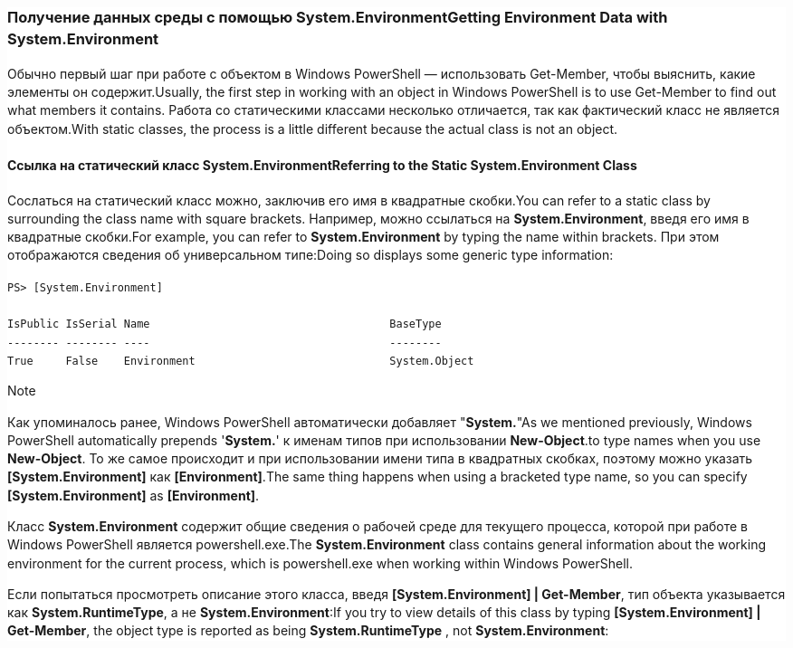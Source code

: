 ### <a name="getting-environment-data-with-systemenvironment"></a><span data-ttu-id="f3969-111">Получение данных среды с помощью System.Environment</span><span class="sxs-lookup"><span data-stu-id="f3969-111">Getting Environment Data with System.Environment</span></span>
<span data-ttu-id="f3969-112">Обычно первый шаг при работе с объектом в Windows PowerShell — использовать Get-Member, чтобы выяснить, какие элементы он содержит.</span><span class="sxs-lookup"><span data-stu-id="f3969-112">Usually, the first step in working with an object in Windows PowerShell is to use Get-Member to find out what members it contains.</span></span> <span data-ttu-id="f3969-113">Работа со статическими классами несколько отличается, так как фактический класс не является объектом.</span><span class="sxs-lookup"><span data-stu-id="f3969-113">With static classes, the process is a little different because the actual class is not an object.</span></span>

#### <a name="referring-to-the-static-systemenvironment-class"></a><span data-ttu-id="f3969-114">Ссылка на статический класс System.Environment</span><span class="sxs-lookup"><span data-stu-id="f3969-114">Referring to the Static System.Environment Class</span></span>
<span data-ttu-id="f3969-115">Сослаться на статический класс можно, заключив его имя в квадратные скобки.</span><span class="sxs-lookup"><span data-stu-id="f3969-115">You can refer to a static class by surrounding the class name with square brackets.</span></span> <span data-ttu-id="f3969-116">Например, можно ссылаться на **System.Environment**, введя его имя в квадратные скобки.</span><span class="sxs-lookup"><span data-stu-id="f3969-116">For example, you can refer to **System.Environment** by typing the name within brackets.</span></span> <span data-ttu-id="f3969-117">При этом отображаются сведения об универсальном типе:</span><span class="sxs-lookup"><span data-stu-id="f3969-117">Doing so displays some generic type information:</span></span>

```
PS> [System.Environment]

IsPublic IsSerial Name                                     BaseType
-------- -------- ----                                     --------
True     False    Environment                              System.Object
```

> [!NOTE]
> <span data-ttu-id="f3969-118">Как упоминалось ранее, Windows PowerShell автоматически добавляет "**System.**"</span><span class="sxs-lookup"><span data-stu-id="f3969-118">As we mentioned previously, Windows PowerShell automatically prepends '**System.**'</span></span> <span data-ttu-id="f3969-119">к именам типов при использовании **New-Object**.</span><span class="sxs-lookup"><span data-stu-id="f3969-119">to type names when you use **New-Object**.</span></span> <span data-ttu-id="f3969-120">То же самое происходит и при использовании имени типа в квадратных скобках, поэтому можно указать **\[System.Environment]** как **\[Environment]**.</span><span class="sxs-lookup"><span data-stu-id="f3969-120">The same thing happens when using a bracketed type name, so you can specify **\[System.Environment]** as **\[Environment]**.</span></span>

<span data-ttu-id="f3969-121">Класс **System.Environment** содержит общие сведения о рабочей среде для текущего процесса, которой при работе в Windows PowerShell является powershell.exe.</span><span class="sxs-lookup"><span data-stu-id="f3969-121">The **System.Environment** class contains general information about the working environment for the current process, which is powershell.exe when working within Windows PowerShell.</span></span>

<span data-ttu-id="f3969-122">Если попытаться просмотреть описание этого класса, введя **\[System.Environment] | Get-Member**, тип объекта указывается как **System.RuntimeType**, а не **System.Environment**:</span><span class="sxs-lookup"><span data-stu-id="f3969-122">If you try to view details of this class by typing **\[System.Environment] | Get-Member**, the object type is reported as being **System.RuntimeType** , not **System.Environment**:</span></span>
